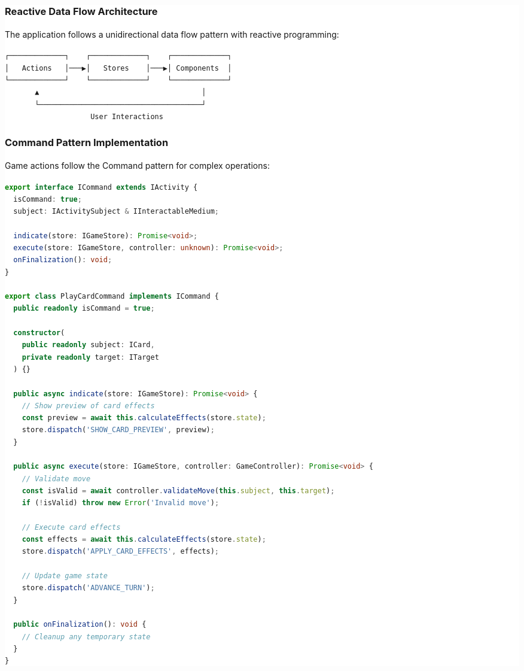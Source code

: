 ### Reactive Data Flow Architecture

The application follows a unidirectional data flow pattern with reactive programming:

```
┌─────────────┐    ┌─────────────┐    ┌─────────────┐
│   Actions   │───▶│   Stores    │───▶│ Components  │
└─────────────┘    └─────────────┘    └─────────────┘
       ▲                                      │
       └──────────────────────────────────────┘
                    User Interactions
```

### Command Pattern Implementation

Game actions follow the Command pattern for complex operations:

```typescript
export interface ICommand extends IActivity {
  isCommand: true;
  subject: IActivitySubject & IInteractableMedium;
  
  indicate(store: IGameStore): Promise<void>;
  execute(store: IGameStore, controller: unknown): Promise<void>;
  onFinalization(): void;
}

export class PlayCardCommand implements ICommand {
  public readonly isCommand = true;
  
  constructor(
    public readonly subject: ICard,
    private readonly target: ITarget
  ) {}
  
  public async indicate(store: IGameStore): Promise<void> {
    // Show preview of card effects
    const preview = await this.calculateEffects(store.state);
    store.dispatch('SHOW_CARD_PREVIEW', preview);
  }
  
  public async execute(store: IGameStore, controller: GameController): Promise<void> {
    // Validate move
    const isValid = await controller.validateMove(this.subject, this.target);
    if (!isValid) throw new Error('Invalid move');
    
    // Execute card effects
    const effects = await this.calculateEffects(store.state);
    store.dispatch('APPLY_CARD_EFFECTS', effects);
    
    // Update game state
    store.dispatch('ADVANCE_TURN');
  }
  
  public onFinalization(): void {
    // Cleanup any temporary state
  }
}
```
